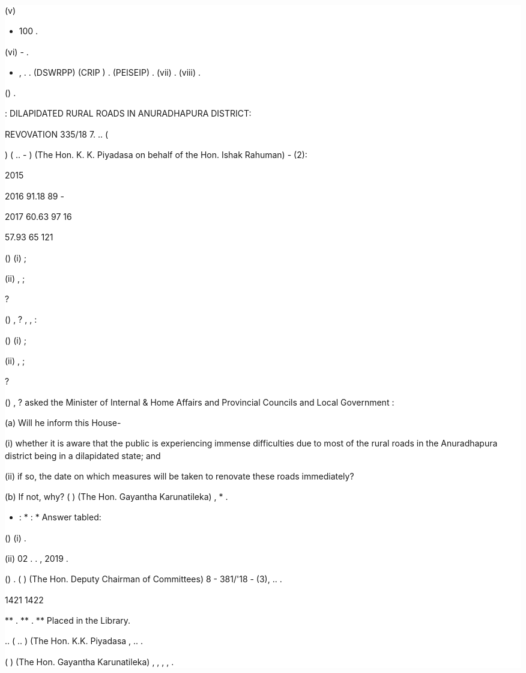 (v)

- 100 .

(vi) - .

- , . . (DSWRPP) (CRIP ) . (PEISEIP) . (vii) . (viii) .

() .

: DILAPIDATED RURAL ROADS IN ANURADHAPURA DISTRICT:

REVOVATION 335/18 7. .. (

) ( .. - ) (The Hon. K. K. Piyadasa on behalf of the Hon. Ishak Rahuman) - (2):

2015

2016 91.18 89 -

2017 60.63 97 16

57.93 65 121

() (i) ;

(ii) , ;

?

() , ? , , :

() (i) ;

(ii) , ;

?

() , ? asked the Minister of Internal & Home Affairs and Provincial Councils and Local Government :

(a) Will he inform this House-

(i) whether it is aware that the public is experiencing immense difficulties due to most of the rural roads in the Anuradhapura district being in a dilapidated state; and

(ii) if so, the date on which measures will be taken to renovate these roads immediately?

(b) If not, why? ( ) (The Hon. Gayantha Karunatileka) , * .

* : * : * Answer tabled:

() (i) .

(ii) 02 . . , 2019 .

() . ( ) (The Hon. Deputy Chairman of Committees) 8 - 381/'18 - (3), .. .

1421 1422

** . ** . ** Placed in the Library.

.. ( .. ) (The Hon. K.K. Piyadasa , .. .

( ) (The Hon. Gayantha Karunatileka) , , , , .
